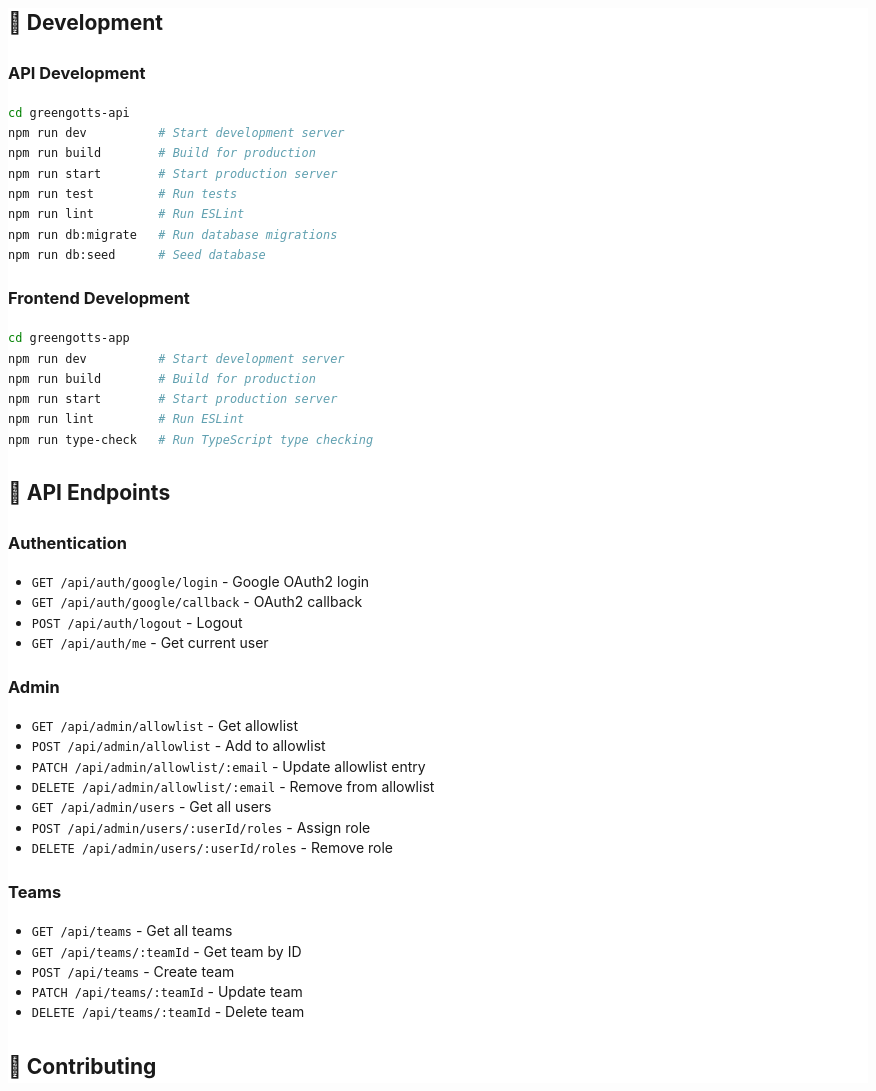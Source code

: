 ## 🔧 Development

### API Development
```bash
cd greengotts-api
npm run dev          # Start development server
npm run build        # Build for production
npm run start        # Start production server
npm run test         # Run tests
npm run lint         # Run ESLint
npm run db:migrate   # Run database migrations
npm run db:seed      # Seed database
```

### Frontend Development
```bash
cd greengotts-app
npm run dev          # Start development server
npm run build        # Build for production
npm run start        # Start production server
npm run lint         # Run ESLint
npm run type-check   # Run TypeScript type checking
```

## 📝 API Endpoints

### Authentication
- `GET /api/auth/google/login` - Google OAuth2 login
- `GET /api/auth/google/callback` - OAuth2 callback
- `POST /api/auth/logout` - Logout
- `GET /api/auth/me` - Get current user

### Admin
- `GET /api/admin/allowlist` - Get allowlist
- `POST /api/admin/allowlist` - Add to allowlist
- `PATCH /api/admin/allowlist/:email` - Update allowlist entry
- `DELETE /api/admin/allowlist/:email` - Remove from allowlist
- `GET /api/admin/users` - Get all users
- `POST /api/admin/users/:userId/roles` - Assign role
- `DELETE /api/admin/users/:userId/roles` - Remove role

### Teams
- `GET /api/teams` - Get all teams
- `GET /api/teams/:teamId` - Get team by ID
- `POST /api/teams` - Create team
- `PATCH /api/teams/:teamId` - Update team
- `DELETE /api/teams/:teamId` - Delete team

## 🤝 Contributing
